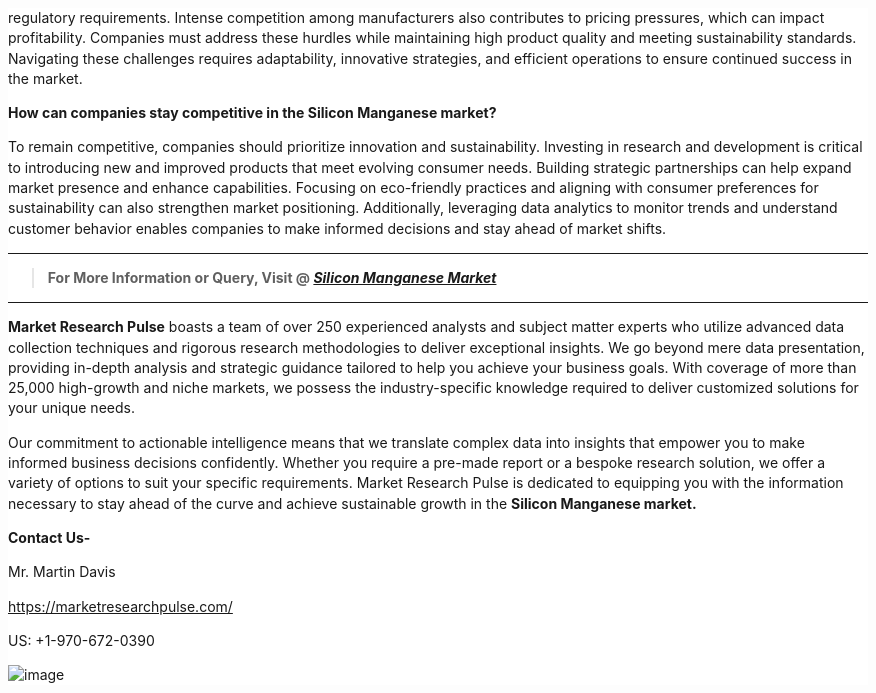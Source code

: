 regulatory requirements. Intense competition among manufacturers also contributes to pricing pressures, which can impact profitability. Companies must address these hurdles while maintaining high product quality and meeting sustainability standards. Navigating these challenges requires adaptability, innovative strategies, and efficient operations to ensure continued success in the market.</p><p><strong>How can companies stay competitive in the Silicon Manganese market?</strong></p><p>To remain competitive, companies should prioritize innovation and sustainability. Investing in research and development is critical to introducing new and improved products that meet evolving consumer needs. Building strategic partnerships can help expand market presence and enhance capabilities. Focusing on eco-friendly practices and aligning with consumer preferences for sustainability can also strengthen market positioning. Additionally, leveraging data analytics to monitor trends and understand customer behavior enables companies to make informed decisions and stay ahead of market shifts.</p><hr /><blockquote><p><strong>For More Information or Query, Visit @&nbsp;<em><a href="https://marketresearchpulse.com/report/12915/silicon-manganese-market?utm_source=Linkedin&utm_medium=0115">Silicon Manganese Market</a></em></strong></p></blockquote><hr /><p><strong>Market Research Pulse</strong> boasts a team of over 250 experienced analysts and subject matter experts who utilize advanced data collection techniques and rigorous research methodologies to deliver exceptional insights. We go beyond mere data presentation, providing in-depth analysis and strategic guidance tailored to help you achieve your business goals. With coverage of more than 25,000 high-growth and niche markets, we possess the industry-specific knowledge required to deliver customized solutions for your unique needs.</p><p>Our commitment to actionable intelligence means that we translate complex data into insights that empower you to make informed business decisions confidently. Whether you require a pre-made report or a bespoke research solution, we offer a variety of options to suit your specific requirements. Market Research Pulse is dedicated to equipping you with the information necessary to stay ahead of the curve and achieve sustainable growth in the <strong>Silicon Manganese market.</strong></p><p><strong>Contact Us-</strong></p><p>Mr. Martin Davis</p><p>https://marketresearchpulse.com/</p><p>US: +1-970-672-0390</p>
![image](https://github.com/user-attachments/assets/6af6d107-088c-4e6c-9d56-00e4279b0686)
